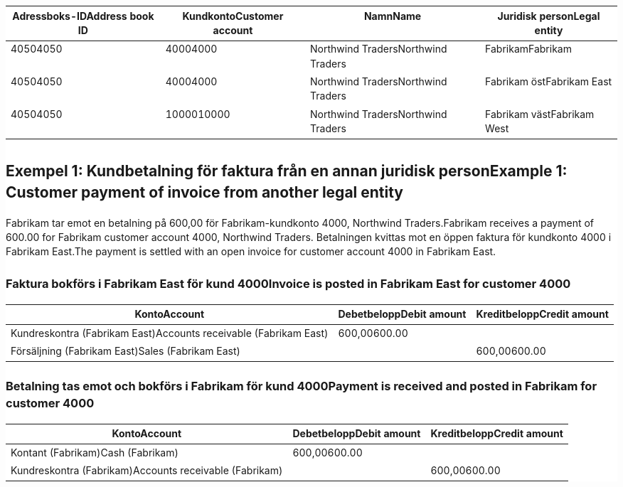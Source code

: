 | <span data-ttu-id="b10c1-127">Adressboks-ID</span><span class="sxs-lookup"><span data-stu-id="b10c1-127">Address book ID</span></span> | <span data-ttu-id="b10c1-128">Kundkonto</span><span class="sxs-lookup"><span data-stu-id="b10c1-128">Customer account</span></span> | <span data-ttu-id="b10c1-129">Namn</span><span class="sxs-lookup"><span data-stu-id="b10c1-129">Name</span></span>              | <span data-ttu-id="b10c1-130">Juridisk person</span><span class="sxs-lookup"><span data-stu-id="b10c1-130">Legal entity</span></span>  |
|-----------------|------------------|-------------------|---------------|
| <span data-ttu-id="b10c1-131">4050</span><span class="sxs-lookup"><span data-stu-id="b10c1-131">4050</span></span>            | <span data-ttu-id="b10c1-132">4000</span><span class="sxs-lookup"><span data-stu-id="b10c1-132">4000</span></span>             | <span data-ttu-id="b10c1-133">Northwind Traders</span><span class="sxs-lookup"><span data-stu-id="b10c1-133">Northwind Traders</span></span> | <span data-ttu-id="b10c1-134">Fabrikam</span><span class="sxs-lookup"><span data-stu-id="b10c1-134">Fabrikam</span></span>      |
| <span data-ttu-id="b10c1-135">4050</span><span class="sxs-lookup"><span data-stu-id="b10c1-135">4050</span></span>            | <span data-ttu-id="b10c1-136">4000</span><span class="sxs-lookup"><span data-stu-id="b10c1-136">4000</span></span>             | <span data-ttu-id="b10c1-137">Northwind Traders</span><span class="sxs-lookup"><span data-stu-id="b10c1-137">Northwind Traders</span></span> | <span data-ttu-id="b10c1-138">Fabrikam öst</span><span class="sxs-lookup"><span data-stu-id="b10c1-138">Fabrikam East</span></span> |
| <span data-ttu-id="b10c1-139">4050</span><span class="sxs-lookup"><span data-stu-id="b10c1-139">4050</span></span>            | <span data-ttu-id="b10c1-140">10000</span><span class="sxs-lookup"><span data-stu-id="b10c1-140">10000</span></span>            | <span data-ttu-id="b10c1-141">Northwind Traders</span><span class="sxs-lookup"><span data-stu-id="b10c1-141">Northwind Traders</span></span> | <span data-ttu-id="b10c1-142">Fabrikam väst</span><span class="sxs-lookup"><span data-stu-id="b10c1-142">Fabrikam West</span></span> |

## <a name="example-1-customer-payment-of-invoice-from-another-legal-entity"></a><span data-ttu-id="b10c1-143">Exempel 1: Kundbetalning för faktura från en annan juridisk person</span><span class="sxs-lookup"><span data-stu-id="b10c1-143">Example 1: Customer payment of invoice from another legal entity</span></span>
<span data-ttu-id="b10c1-144">Fabrikam tar emot en betalning på 600,00 för Fabrikam-kundkonto 4000, Northwind Traders.</span><span class="sxs-lookup"><span data-stu-id="b10c1-144">Fabrikam receives a payment of 600.00 for Fabrikam customer account 4000, Northwind Traders.</span></span> <span data-ttu-id="b10c1-145">Betalningen kvittas mot en öppen faktura för kundkonto 4000 i Fabrikam East.</span><span class="sxs-lookup"><span data-stu-id="b10c1-145">The payment is settled with an open invoice for customer account 4000 in Fabrikam East.</span></span>

### <a name="invoice-is-posted-in-fabrikam-east-for-customer-4000"></a><span data-ttu-id="b10c1-146">Faktura bokförs i Fabrikam East för kund 4000</span><span class="sxs-lookup"><span data-stu-id="b10c1-146">Invoice is posted in Fabrikam East for customer 4000</span></span>

| <span data-ttu-id="b10c1-147">Konto</span><span class="sxs-lookup"><span data-stu-id="b10c1-147">Account</span></span>                             | <span data-ttu-id="b10c1-148">Debetbelopp</span><span class="sxs-lookup"><span data-stu-id="b10c1-148">Debit amount</span></span> | <span data-ttu-id="b10c1-149">Kreditbelopp</span><span class="sxs-lookup"><span data-stu-id="b10c1-149">Credit amount</span></span> |
|-------------------------------------|--------------|---------------|
| <span data-ttu-id="b10c1-150">Kundreskontra (Fabrikam East)</span><span class="sxs-lookup"><span data-stu-id="b10c1-150">Accounts receivable (Fabrikam East)</span></span> | <span data-ttu-id="b10c1-151">600,00</span><span class="sxs-lookup"><span data-stu-id="b10c1-151">600.00</span></span>       |               |
| <span data-ttu-id="b10c1-152">Försäljning (Fabrikam East)</span><span class="sxs-lookup"><span data-stu-id="b10c1-152">Sales (Fabrikam East)</span></span>               |              | <span data-ttu-id="b10c1-153">600,00</span><span class="sxs-lookup"><span data-stu-id="b10c1-153">600.00</span></span>        |

### <a name="payment-is-received-and-posted-in-fabrikam-for-customer-4000"></a><span data-ttu-id="b10c1-154">Betalning tas emot och bokförs i Fabrikam för kund 4000</span><span class="sxs-lookup"><span data-stu-id="b10c1-154">Payment is received and posted in Fabrikam for customer 4000</span></span>

| <span data-ttu-id="b10c1-155">Konto</span><span class="sxs-lookup"><span data-stu-id="b10c1-155">Account</span></span>                        | <span data-ttu-id="b10c1-156">Debetbelopp</span><span class="sxs-lookup"><span data-stu-id="b10c1-156">Debit amount</span></span> | <span data-ttu-id="b10c1-157">Kreditbelopp</span><span class="sxs-lookup"><span data-stu-id="b10c1-157">Credit amount</span></span> |
|--------------------------------|--------------|---------------|
| <span data-ttu-id="b10c1-158">Kontant (Fabrikam)</span><span class="sxs-lookup"><span data-stu-id="b10c1-158">Cash (Fabrikam)</span></span>                | <span data-ttu-id="b10c1-159">600,00</span><span class="sxs-lookup"><span data-stu-id="b10c1-159">600.00</span></span>       |               |
| <span data-ttu-id="b10c1-160">Kundreskontra (Fabrikam)</span><span class="sxs-lookup"><span data-stu-id="b10c1-160">Accounts receivable (Fabrikam)</span></span> |              | <span data-ttu-id="b10c1-161">600,00</span><span class="sxs-lookup"><span data-stu-id="b10c1-161">600.00</span></span>        |
